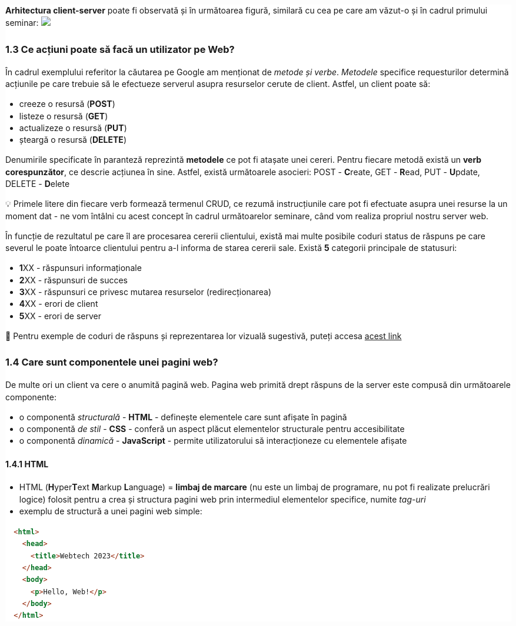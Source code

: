 **Arhitectura client-server** poate fi observată și în următoarea figură, similară cu cea pe care am văzut-o și în cadrul primului seminar:
![](https://www.easeus.com/images/en/wiki-news/what-is-client-server-network.png)

### 1.3 Ce acțiuni poate să facă un utilizator pe Web?

În cadrul exemplului referitor la căutarea pe Google am menționat de _metode și verbe_. _Metodele_ specifice requesturilor determină acțiunile pe care trebuie să le efectueze serverul asupra resurselor cerute de client. Astfel, un client poate să:

- creeze o resursă (**POST**)
- listeze o resursă (**GET**)
- actualizeze o resursă (**PUT**)
- șteargă o resursă (**DELETE**)

Denumirile specificate în paranteză reprezintă **metodele** ce pot fi atașate unei cereri. Pentru fiecare metodă există un **verb corespunzător**, ce descrie acțiunea în sine. Astfel, există următoarele asocieri: POST - **C**reate, GET - **R**ead, PUT - **U**pdate, DELETE - **D**elete

💡 Primele litere din fiecare verb formează termenul CRUD, ce rezumă instrucțiunile care pot fi efectuate asupra unei resurse la un moment dat - ne vom întâlni cu acest concept în cadrul următoarelor seminare, când vom realiza propriul nostru server web.

În funcție de rezultatul pe care îl are procesarea cererii clientului, există mai multe posibile coduri status de răspuns pe care severul le poate întoarce clientului pentru a-l informa de starea cererii sale. Există **5** categorii principale de statusuri:

- **1**XX - răspunsuri informaționale
- **2**XX - răspunsuri de succes
- **3**XX - răspunsuri ce privesc mutarea resurselor (redirecționarea)
- **4**XX - erori de client
- **5**XX - erori de server

🤔 Pentru exemple de coduri de răspuns și reprezentarea lor vizuală sugestivă, puteți accesa [acest link](https://http.cat/)

### 1.4 Care sunt componentele unei pagini web?

De multe ori un client va cere o anumită pagină web. Pagina web primită drept răspuns de la server este compusă din următoarele componente:

- o componentă _structurală_ - **HTML** - definește elementele care sunt afișate în pagină
- o componentă _de stil_ - **CSS** - conferă un aspect plăcut elementelor structurale pentru accesibilitate
- o componentă _dinamică_ - **JavaScript** - permite utilizatorului să interacționeze cu elementele afișate

#### 1.4.1 HTML

- HTML (**H**yper**T**ext **M**arkup **L**anguage) = **limbaj de marcare** (nu este un limbaj de programare, nu pot fi realizate prelucrări logice) folosit pentru a crea și structura pagini web prin intermediul elementelor specifice, numite _tag-uri_
- exemplu de structură a unei pagini web simple:

```html
  <html>
    <head>
      <title>Webtech 2023</title>
    </head>
    <body>
      <p>Hello, Web!</p>
    </body>
  </html>
```
